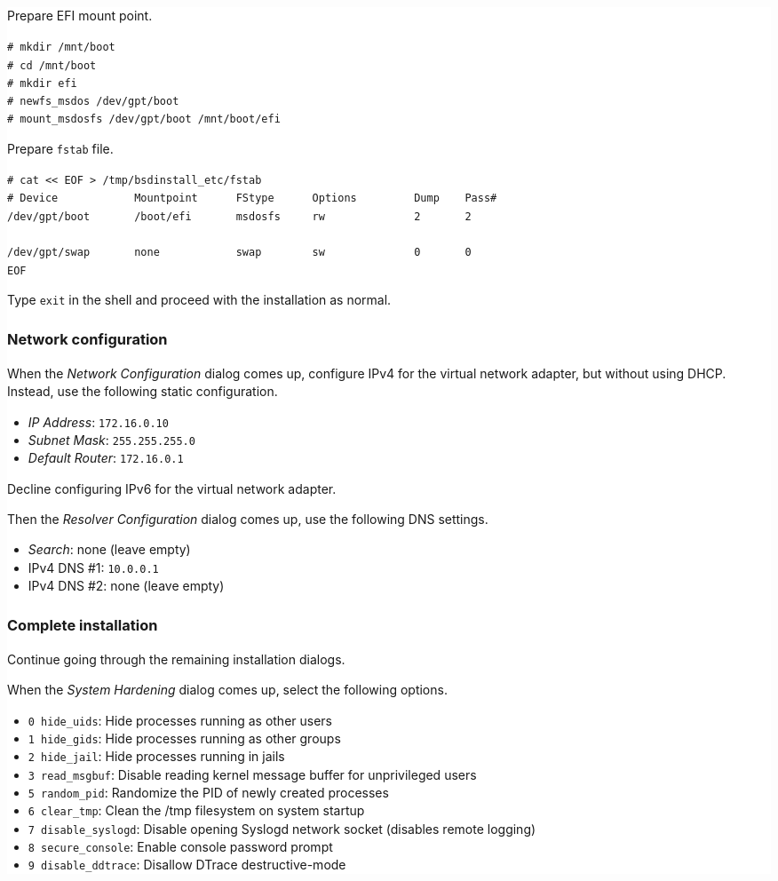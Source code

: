 ```console
```

Prepare EFI mount point.

```console
# mkdir /mnt/boot
# cd /mnt/boot
# mkdir efi
# newfs_msdos /dev/gpt/boot
# mount_msdosfs /dev/gpt/boot /mnt/boot/efi
```

Prepare `fstab` file.

```console
# cat << EOF > /tmp/bsdinstall_etc/fstab
# Device            Mountpoint      FStype      Options         Dump    Pass#
/dev/gpt/boot       /boot/efi       msdosfs     rw              2       2

/dev/gpt/swap       none            swap        sw              0       0
EOF
```

Type `exit` in the shell and proceed with the installation as normal.

### Network configuration

When the *Network Configuration* dialog comes up, configure IPv4 for the virtual network adapter, but without using DHCP. Instead, use the following static configuration.

 * *IP Address*: `172.16.0.10`
 * *Subnet Mask*: `255.255.255.0`
 * *Default Router*: `172.16.0.1`

Decline configuring IPv6 for the virtual network adapter.

Then the *Resolver Configuration* dialog comes up, use the following DNS settings.

 * *Search*: none (leave empty)
 * IPv4 DNS #1: `10.0.0.1`
 * IPv4 DNS #2: none (leave empty)

### Complete installation

Continue going through the remaining installation dialogs.

When the *System Hardening* dialog comes up, select the following options.

 * `0 hide_uids`: Hide processes running as other users
 * `1 hide_gids`: Hide processes running as other groups
 * `2 hide_jail`: Hide processes running in jails
 * `3 read_msgbuf`: Disable reading kernel message buffer for unprivileged users
 * `5 random_pid`: Randomize the PID of newly created processes
 * `6 clear_tmp`: Clean the /tmp filesystem on system startup
 * `7 disable_syslogd`: Disable opening Syslogd network socket (disables remote logging)
 * `8 secure_console`: Enable console password prompt
 * `9 disable_ddtrace`: Disallow DTrace destructive-mode

